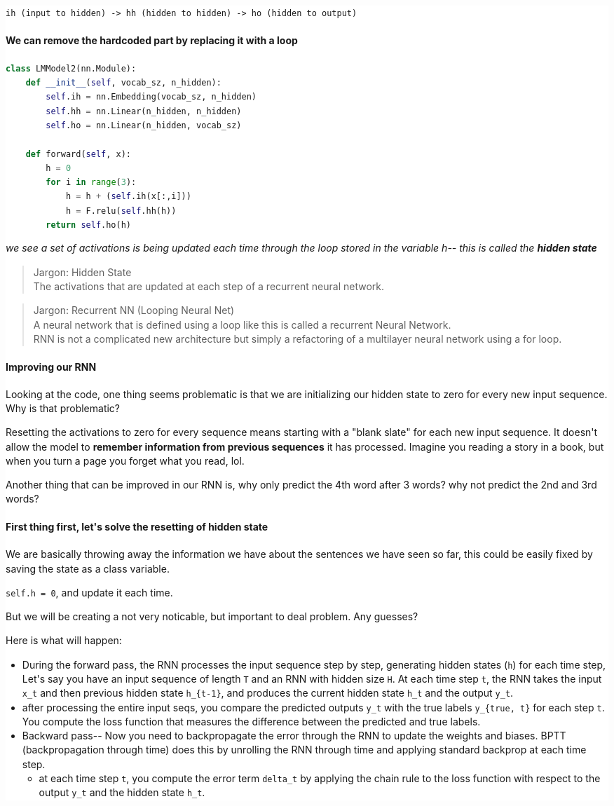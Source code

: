 
`ih (input to hidden) -> hh (hidden to hidden) -> ho (hidden to output)`


#### **We can remove the hardcoded part by replacing it with a loop**

```py
class LMModel2(nn.Module):
    def __init__(self, vocab_sz, n_hidden):
        self.ih = nn.Embedding(vocab_sz, n_hidden)
        self.hh = nn.Linear(n_hidden, n_hidden)
        self.ho = nn.Linear(n_hidden, vocab_sz)

    def forward(self, x):
        h = 0
        for i in range(3):
            h = h + (self.ih(x[:,i]))
            h = F.relu(self.hh(h))
        return self.ho(h)
```


*we see a set of activations is being updated each time through the loop stored in the variable h-- this is called the **hidden state***

> Jargon: Hidden State <br> The activations that are updated at each step of a recurrent neural network.

> Jargon: Recurrent NN (Looping Neural Net) <br> A neural network that is defined using a loop like this is called a recurrent Neural Network. <br> RNN is not a complicated new architecture but simply a refactoring of a multilayer neural network using a for loop.

#### **Improving our RNN**

Looking at the code, one thing seems problematic is that we are initializing our hidden state to zero for every new input sequence. Why is that problematic? 

Resetting the activations to zero for every sequence means starting with a "blank slate" for each new input sequence. It doesn't allow the model to **remember information from previous sequences** it has processed. Imagine you reading a story in a book, but when you turn a page you forget what you read, lol.

Another thing that can be improved in our RNN is, why only predict the 4th word after 3 words? why not predict the 2nd and 3rd words?

#### **First thing first, let's solve the resetting of hidden state**

We are basically throwing away the information we have about the sentences we have seen so far, this could be easily fixed by saving the state as a class variable.

`self.h = 0`, and update it each time.

But we will be creating a not very noticable, but important to deal problem. Any guesses?

Here is what will happen: 
- During the forward pass, the RNN processes the input sequence step by step, generating hidden states (`h`) for each time step, Let's say you have an input sequence of length `T` and an RNN with hidden size `H`. At each time step `t`, the RNN takes the input `x_t` and then previous hidden state `h_{t-1}`, and produces the current hidden state `h_t` and the output `y_t`.
- after processing the entire input seqs, you compare the predicted outputs `y_t` with the true labels  `y_{true, t}` for each step `t`. You compute the loss function that measures the difference between the predicted and true labels.
- Backward pass-- Now you need to backpropagate the error through the RNN to update the weights and biases. BPTT (backpropagation through time) does this by unrolling the RNN through time and applying standard backprop at each time step. 
    - at each time step `t`, you compute the error term `delta_t` by applying the chain rule to the loss function with respect to the output `y_t` and the hidden state `h_t`.